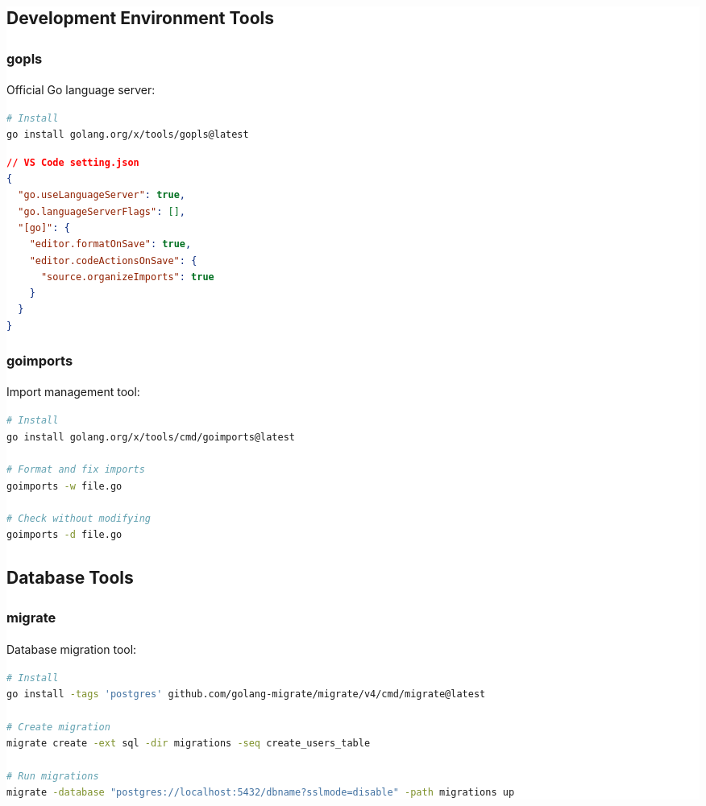 ## Development Environment Tools

### gopls

Official Go language server:

```bash
# Install
go install golang.org/x/tools/gopls@latest
```

```json
// VS Code setting.json
{
  "go.useLanguageServer": true,
  "go.languageServerFlags": [],
  "[go]": {
    "editor.formatOnSave": true,
    "editor.codeActionsOnSave": {
      "source.organizeImports": true
    }
  }
}
```

### goimports

Import management tool:

```bash
# Install
go install golang.org/x/tools/cmd/goimports@latest

# Format and fix imports
goimports -w file.go

# Check without modifying
goimports -d file.go
```

## Database Tools

### migrate

Database migration tool:

```bash
# Install
go install -tags 'postgres' github.com/golang-migrate/migrate/v4/cmd/migrate@latest

# Create migration
migrate create -ext sql -dir migrations -seq create_users_table

# Run migrations
migrate -database "postgres://localhost:5432/dbname?sslmode=disable" -path migrations up
```
